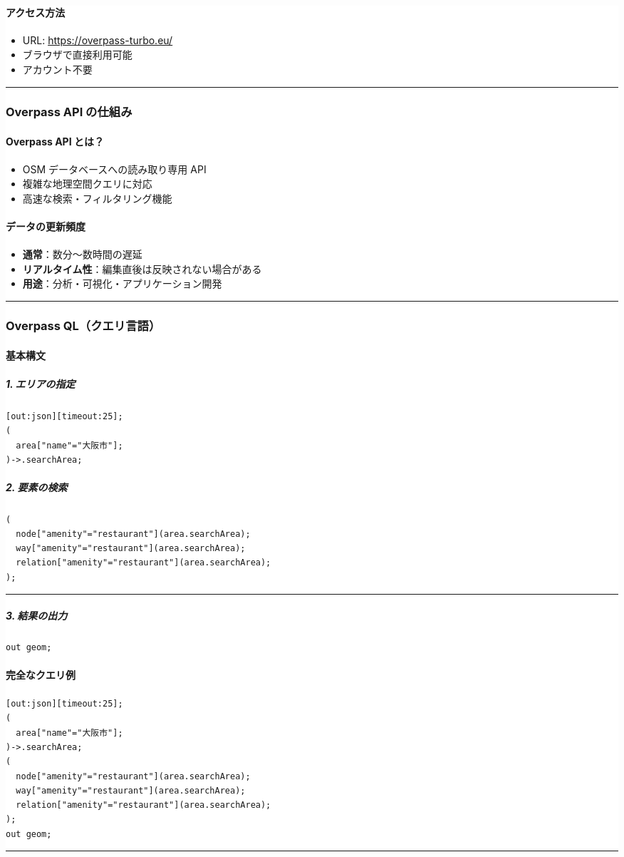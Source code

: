 #### アクセス方法
- URL: https://overpass-turbo.eu/
- ブラウザで直接利用可能
- アカウント不要

---

### Overpass API の仕組み

#### Overpass API とは？
- OSM データベースへの読み取り専用 API
- 複雑な地理空間クエリに対応
- 高速な検索・フィルタリング機能

#### データの更新頻度
- **通常**：数分〜数時間の遅延
- **リアルタイム性**：編集直後は反映されない場合がある
- **用途**：分析・可視化・アプリケーション開発

---

### Overpass QL（クエリ言語）

#### 基本構文

##### 1. エリアの指定
```overpass
[out:json][timeout:25];
(
  area["name"="大阪市"];
)->.searchArea;
```

##### 2. 要素の検索
```overpass
(
  node["amenity"="restaurant"](area.searchArea);
  way["amenity"="restaurant"](area.searchArea);
  relation["amenity"="restaurant"](area.searchArea);
);
```

---

##### 3. 結果の出力
```overpass
out geom;
```

#### 完全なクエリ例
```overpass
[out:json][timeout:25];
(
  area["name"="大阪市"];
)->.searchArea;
(
  node["amenity"="restaurant"](area.searchArea);
  way["amenity"="restaurant"](area.searchArea);
  relation["amenity"="restaurant"](area.searchArea);
);
out geom;
```

---